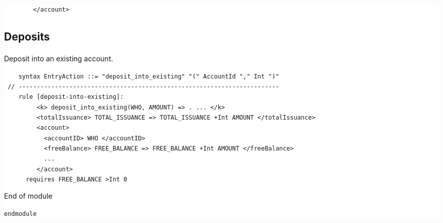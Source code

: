 ```k
        </account>
```

Deposits
--------

Deposit into an existing account.

```k
    syntax EntryAction ::= "deposit_into_existing" "(" AccountId "," Int ")"
 // ------------------------------------------------------------------------
    rule [deposit-into-existing]:
         <k> deposit_into_existing(WHO, AMOUNT) => . ... </k>
         <totalIssuance> TOTAL_ISSUANCE => TOTAL_ISSUANCE +Int AMOUNT </totalIssuance>
         <account>
           <accountID> WHO </accountID>
           <freeBalance> FREE_BALANCE => FREE_BALANCE +Int AMOUNT </freeBalance>
           ...
         </account>
      requires FREE_BALANCE >Int 0
```

End of module

```k
endmodule
```
